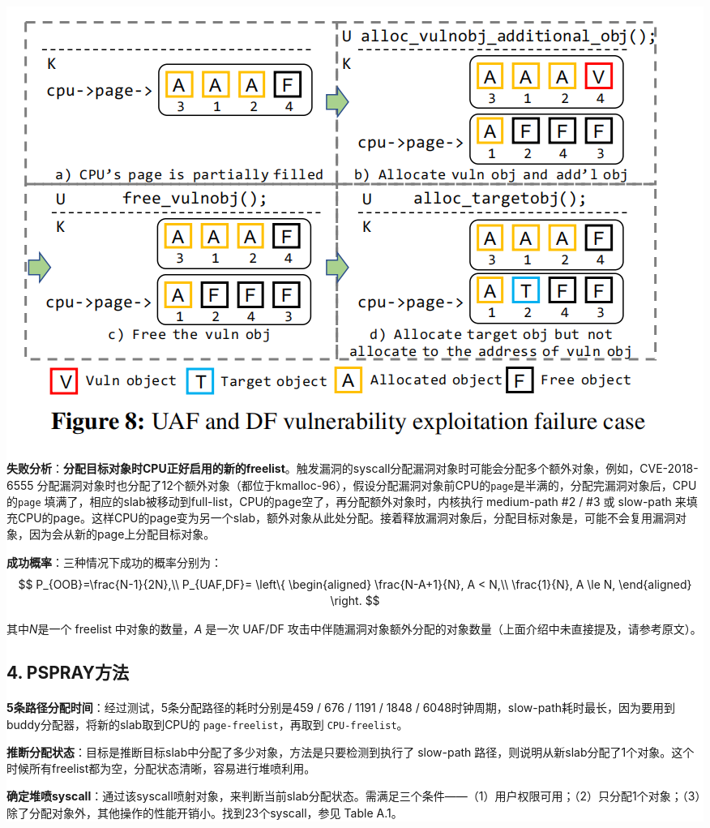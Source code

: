 ![Figure-8-UAF-DF-failure](/images/posts/PSPRAY/Figure-8-UAF-DF-failure.png)

**失败分析**：**分配目标对象时CPU正好启用的新的freelist**。触发漏洞的syscall分配漏洞对象时可能会分配多个额外对象，例如，CVE-2018-6555 分配漏洞对象时也分配了12个额外对象（都位于kmalloc-96），假设分配漏洞对象前CPU的`page`是半满的，分配完漏洞对象后，CPU的`page` 填满了，相应的slab被移动到full-list，CPU的page空了，再分配额外对象时，内核执行 medium-path #2 / #3 或 slow-path 来填充CPU的page。这样CPU的page变为另一个slab，额外对象从此处分配。接着释放漏洞对象后，分配目标对象是，可能不会复用漏洞对象，因为会从新的page上分配目标对象。

**成功概率**：三种情况下成功的概率分别为： 
$$
P_{OOB}=\frac{N-1}{2N},\\ P_{UAF,DF}= \left\{ \begin{aligned} \frac{N-A+1}{N}, A < N,\\ \frac{1}{N}, A \le N, \end{aligned} \right.
$$

其中$N$是一个 freelist 中对象的数量，$A$ 是一次 UAF/DF 攻击中伴随漏洞对象额外分配的对象数量（上面介绍中未直接提及，请参考原文）。

## 4. PSPRAY方法

**5条路径分配时间**：经过测试，5条分配路径的耗时分别是459 / 676 / 1191 / 1848 / 6048时钟周期，slow-path耗时最长，因为要用到buddy分配器，将新的slab取到CPU的 `page-freelist`，再取到 `CPU-freelist`。

**推断分配状态**：目标是推断目标slab中分配了多少对象，方法是只要检测到执行了 slow-path 路径，则说明从新slab分配了1个对象。这个时候所有freelist都为空，分配状态清晰，容易进行堆喷利用。

**确定堆喷syscall**：通过该syscall喷射对象，来判断当前slab分配状态。需满足三个条件——（1）用户权限可用；（2）只分配1个对象；（3）除了分配对象外，其他操作的性能开销小。找到23个syscall，参见 Table A.1。
